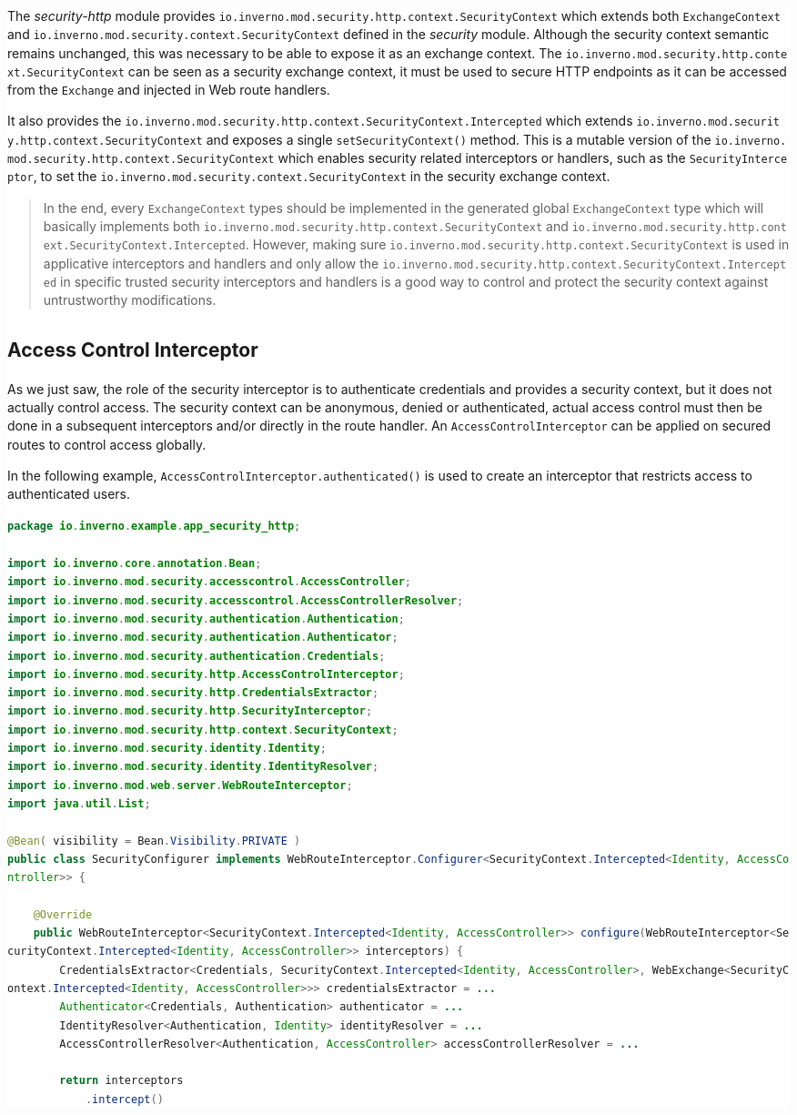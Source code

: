 The *security-http* module provides `io.inverno.mod.security.http.context.SecurityContext` which extends both `ExchangeContext` and `io.inverno.mod.security.context.SecurityContext` defined in the *security* module. Although the security context semantic remains unchanged, this was necessary to be able to expose it as an exchange context. The `io.inverno.mod.security.http.context.SecurityContext` can be seen as a security exchange context, it must be used to secure HTTP endpoints as it can be accessed from the `Exchange` and injected in Web route handlers.

It also provides the `io.inverno.mod.security.http.context.SecurityContext.Intercepted` which extends `io.inverno.mod.security.http.context.SecurityContext` and exposes a single `setSecurityContext()` method. This is a mutable version of the `io.inverno.mod.security.http.context.SecurityContext` which enables security related interceptors or handlers, such as the `SecurityInterceptor`, to set the `io.inverno.mod.security.context.SecurityContext` in the security exchange context.

> In the end, every `ExchangeContext` types should be implemented in the generated global `ExchangeContext` type which will basically implements both `io.inverno.mod.security.http.context.SecurityContext` and `io.inverno.mod.security.http.context.SecurityContext.Intercepted`. However, making sure `io.inverno.mod.security.http.context.SecurityContext` is used in applicative interceptors and handlers and only allow the `io.inverno.mod.security.http.context.SecurityContext.Intercepted` in specific trusted security interceptors and handlers is a good way to control and protect the security context against untrustworthy modifications.

## Access Control Interceptor

As we just saw, the role of the security interceptor is to authenticate credentials and provides a security context, but it does not actually control access. The security context can be anonymous, denied or authenticated, actual access control must then be done in a subsequent interceptors and/or directly in the route handler. An `AccessControlInterceptor` can be applied on secured routes to control access globally.

In the following example, `AccessControlInterceptor.authenticated()` is used to create an interceptor that restricts access to authenticated users.

```java
package io.inverno.example.app_security_http;

import io.inverno.core.annotation.Bean;
import io.inverno.mod.security.accesscontrol.AccessController;
import io.inverno.mod.security.accesscontrol.AccessControllerResolver;
import io.inverno.mod.security.authentication.Authentication;
import io.inverno.mod.security.authentication.Authenticator;
import io.inverno.mod.security.authentication.Credentials;
import io.inverno.mod.security.http.AccessControlInterceptor;
import io.inverno.mod.security.http.CredentialsExtractor;
import io.inverno.mod.security.http.SecurityInterceptor;
import io.inverno.mod.security.http.context.SecurityContext;
import io.inverno.mod.security.identity.Identity;
import io.inverno.mod.security.identity.IdentityResolver;
import io.inverno.mod.web.server.WebRouteInterceptor;
import java.util.List;

@Bean( visibility = Bean.Visibility.PRIVATE )
public class SecurityConfigurer implements WebRouteInterceptor.Configurer<SecurityContext.Intercepted<Identity, AccessController>> {

    @Override
    public WebRouteInterceptor<SecurityContext.Intercepted<Identity, AccessController>> configure(WebRouteInterceptor<SecurityContext.Intercepted<Identity, AccessController>> interceptors) {
        CredentialsExtractor<Credentials, SecurityContext.Intercepted<Identity, AccessController>, WebExchange<SecurityContext.Intercepted<Identity, AccessController>>> credentialsExtractor = ...
        Authenticator<Credentials, Authentication> authenticator = ...
        IdentityResolver<Authentication, Identity> identityResolver = ...
        AccessControllerResolver<Authentication, AccessController> accessControllerResolver = ...

        return interceptors
            .intercept()
```
